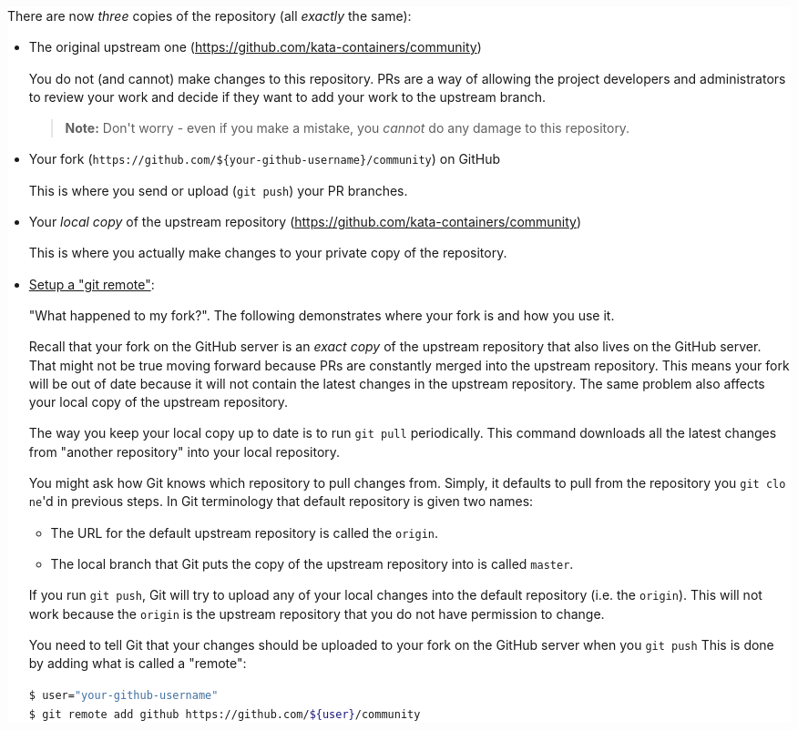   There are now *three* copies of the repository (all *exactly* the same):

  - The original upstream one (https://github.com/kata-containers/community)

    You do not (and cannot) make changes to this repository. PRs are a way of
    allowing the project developers and administrators to review your work and
    decide if they want to add your work to the upstream branch.

    > **Note:** Don't worry - even if you make a mistake,
    > you *cannot* do any damage to this repository.

  - Your fork (`https://github.com/${your-github-username}/community`) on GitHub

    This is where you send or upload (`git push`) your PR branches.

  - Your *local copy* of the upstream repository
    (https://github.com/kata-containers/community)

    This is where you actually make changes to your private copy of the
    repository.

- [Setup a "git remote"](https://help.github.com/articles/configuring-a-remote-for-a-fork):

  "What happened to my fork?". The following demonstrates where your fork is
  and how you use it.

  Recall that your fork on the GitHub server is an *exact copy* of the
  upstream repository that also lives on the GitHub server. That might not be
  true moving forward because PRs are constantly merged into the upstream
  repository. This means your fork will be out of date because it will not
  contain the latest changes in the upstream repository. The same
  problem also affects your local copy of the upstream repository.

  The way you keep your local copy up to date is to run `git pull`
  periodically. This command downloads all the latest changes from "another
  repository" into your local repository.

  You might ask how Git knows which repository to pull changes from. Simply,
  it defaults to pull from the repository you `git clone`'d in previous steps.
  In Git terminology that default repository is given two names:

  - The URL for the default upstream repository is called the `origin`.

  - The local branch that Git puts the copy of the upstream repository into is
    called `master`.

  If you run `git push`, Git will try to upload any of your local changes
  into the default repository (i.e. the `origin`). This will not work because
  the `origin` is the upstream repository that you do not have permission to
  change.

  You need to tell Git that your changes should be uploaded to your fork on
  the GitHub server when you `git push` This is done by adding what is called
  a "remote":

  ```sh
  $ user="your-github-username"
  $ git remote add github https://github.com/${user}/community
  ```
